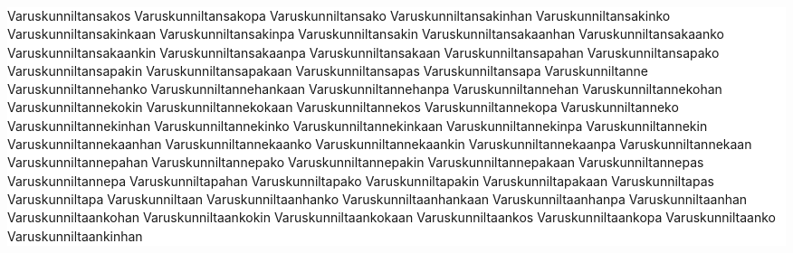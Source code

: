 Varuskunniltansakos
Varuskunniltansakopa
Varuskunniltansako
Varuskunniltansakinhan
Varuskunniltansakinko
Varuskunniltansakinkaan
Varuskunniltansakinpa
Varuskunniltansakin
Varuskunniltansakaanhan
Varuskunniltansakaanko
Varuskunniltansakaankin
Varuskunniltansakaanpa
Varuskunniltansakaan
Varuskunniltansapahan
Varuskunniltansapako
Varuskunniltansapakin
Varuskunniltansapakaan
Varuskunniltansapas
Varuskunniltansapa
Varuskunniltanne
Varuskunniltannehanko
Varuskunniltannehankaan
Varuskunniltannehanpa
Varuskunniltannehan
Varuskunniltannekohan
Varuskunniltannekokin
Varuskunniltannekokaan
Varuskunniltannekos
Varuskunniltannekopa
Varuskunniltanneko
Varuskunniltannekinhan
Varuskunniltannekinko
Varuskunniltannekinkaan
Varuskunniltannekinpa
Varuskunniltannekin
Varuskunniltannekaanhan
Varuskunniltannekaanko
Varuskunniltannekaankin
Varuskunniltannekaanpa
Varuskunniltannekaan
Varuskunniltannepahan
Varuskunniltannepako
Varuskunniltannepakin
Varuskunniltannepakaan
Varuskunniltannepas
Varuskunniltannepa
Varuskunniltapahan
Varuskunniltapako
Varuskunniltapakin
Varuskunniltapakaan
Varuskunniltapas
Varuskunniltapa
Varuskunniltaan
Varuskunniltaanhanko
Varuskunniltaanhankaan
Varuskunniltaanhanpa
Varuskunniltaanhan
Varuskunniltaankohan
Varuskunniltaankokin
Varuskunniltaankokaan
Varuskunniltaankos
Varuskunniltaankopa
Varuskunniltaanko
Varuskunniltaankinhan